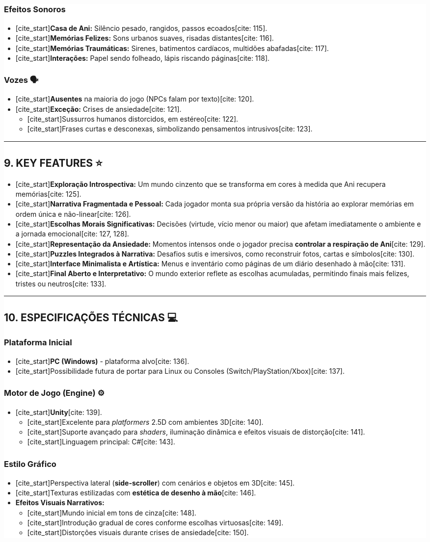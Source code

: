 ### Efeitos Sonoros
* [cite_start]**Casa de Ani:** Silêncio pesado, rangidos, passos ecoados[cite: 115].
* [cite_start]**Memórias Felizes:** Sons urbanos suaves, risadas distantes[cite: 116].
* [cite_start]**Memórias Traumáticas:** Sirenes, batimentos cardíacos, multidões abafadas[cite: 117].
* [cite_start]**Interações:** Papel sendo folheado, lápis riscando páginas[cite: 118].

### Vozes 🗣️
* [cite_start]**Ausentes** na maioria do jogo (NPCs falam por texto)[cite: 120].
* [cite_start]**Exceção:** Crises de ansiedade[cite: 121].
    * [cite_start]Sussurros humanos distorcidos, em estéreo[cite: 122].
    * [cite_start]Frases curtas e desconexas, simbolizando pensamentos intrusivos[cite: 123].

---

## 9. KEY FEATURES ⭐

* [cite_start]**Exploração Introspectiva:** Um mundo cinzento que se transforma em cores à medida que Ani recupera memórias[cite: 125].
* [cite_start]**Narrativa Fragmentada e Pessoal:** Cada jogador monta sua própria versão da história ao explorar memórias em ordem única e não-linear[cite: 126].
* [cite_start]**Escolhas Morais Significativas:** Decisões (virtude, vício menor ou maior) que afetam imediatamente o ambiente e a jornada emocional[cite: 127, 128].
* [cite_start]**Representação da Ansiedade:** Momentos intensos onde o jogador precisa **controlar a respiração de Ani**[cite: 129].
* [cite_start]**Puzzles Integrados à Narrativa:** Desafios sutis e imersivos, como reconstruir fotos, cartas e símbolos[cite: 130].
* [cite_start]**Interface Minimalista e Artística:** Menus e inventário como páginas de um diário desenhado à mão[cite: 131].
* [cite_start]**Final Aberto e Interpretativo:** O mundo exterior reflete as escolhas acumuladas, permitindo finais mais felizes, tristes ou neutros[cite: 133].

---

## 10. ESPECIFICAÇÕES TÉCNICAS 💻

### Plataforma Inicial
* [cite_start]**PC (Windows)** - plataforma alvo[cite: 136].
* [cite_start]Possibilidade futura de portar para Linux ou Consoles (Switch/PlayStation/Xbox)[cite: 137].

### Motor de Jogo (Engine) ⚙️
* [cite_start]**Unity**[cite: 139].
    * [cite_start]Excelente para *platformers* 2.5D com ambientes 3D[cite: 140].
    * [cite_start]Suporte avançado para *shaders*, iluminação dinâmica e efeitos visuais de distorção[cite: 141].
    * [cite_start]Linguagem principal: C#[cite: 143].

### Estilo Gráfico
* [cite_start]Perspectiva lateral (**side-scroller**) com cenários e objetos em 3D[cite: 145].
* [cite_start]Texturas estilizadas com **estética de desenho à mão**[cite: 146].
* **Efeitos Visuais Narrativos:**
    * [cite_start]Mundo inicial em tons de cinza[cite: 148].
    * [cite_start]Introdução gradual de cores conforme escolhas virtuosas[cite: 149].
    * [cite_start]Distorções visuais durante crises de ansiedade[cite: 150].
